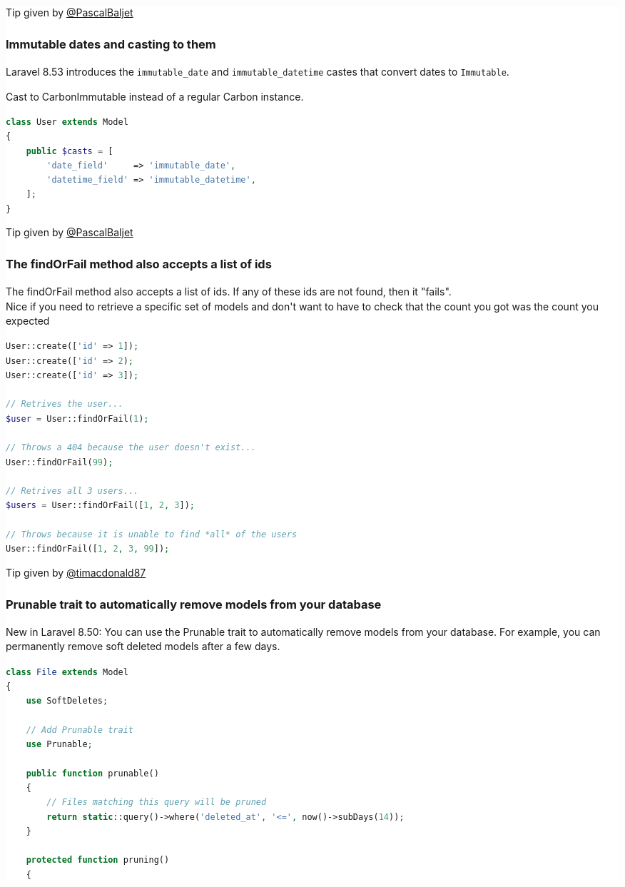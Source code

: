Tip given by [@PascalBaljet](https://twitter.com/pascalbaljet)

### Immutable dates and casting to them
Laravel 8.53 introduces the `immutable_date` and `immutable_datetime` castes that convert dates to `Immutable`.

Cast to CarbonImmutable instead of a regular Carbon instance.
```php
class User extends Model
{
    public $casts = [
        'date_field'     => 'immutable_date',
        'datetime_field' => 'immutable_datetime',
    ];
}
```

Tip given by [@PascalBaljet](https://twitter.com/pascalbaljet)

### The findOrFail method also accepts a list of ids
The findOrFail method also accepts a list of ids. If any of these ids are not found, then it "fails".<br>
Nice if you need to retrieve a specific set of models and don't want to have to check that the count you got was the count you expected

```php
User::create(['id' => 1]);
User::create(['id' => 2);
User::create(['id' => 3]);

// Retrives the user...
$user = User::findOrFail(1);

// Throws a 404 because the user doesn't exist...
User::findOrFail(99);

// Retrives all 3 users...
$users = User::findOrFail([1, 2, 3]);

// Throws because it is unable to find *all* of the users
User::findOrFail([1, 2, 3, 99]);
```

Tip given by [@timacdonald87](https://twitter.com/timacdonald87/status/1457499557684604930)

### Prunable trait to automatically remove models from your database
New in Laravel 8.50: You can use the Prunable trait to automatically remove models from your database. For example, you can permanently remove soft deleted models after a few days.

```php
class File extends Model
{
    use SoftDeletes;
    
    // Add Prunable trait
    use Prunable;
    
    public function prunable()
    {
        // Files matching this query will be pruned
        return static::query()->where('deleted_at', '<=', now()->subDays(14));
    }
    
    protected function pruning()
    {
```